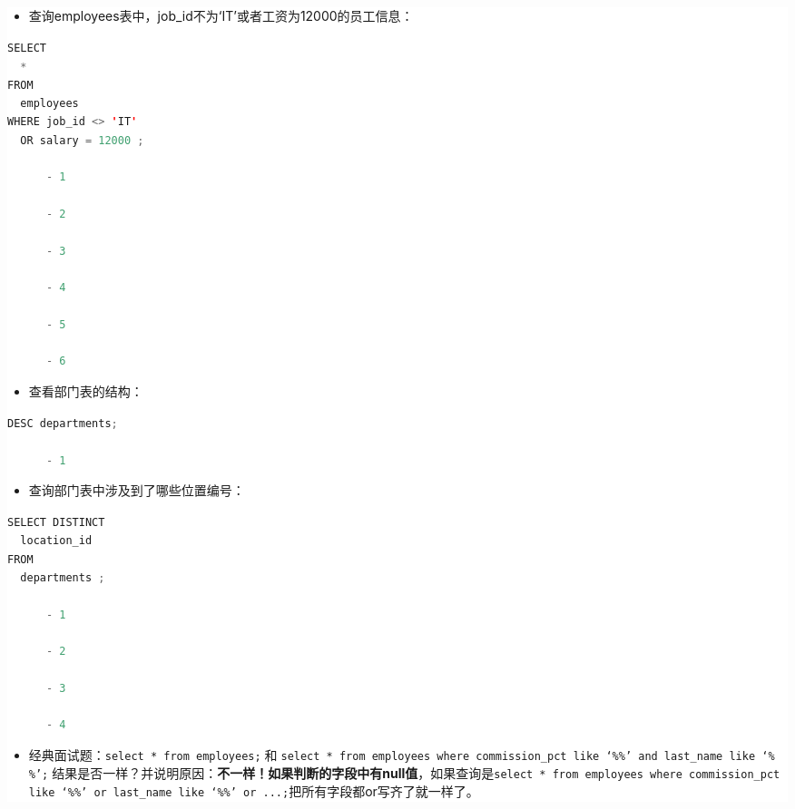 
   -  查询employees表中，job_id不为‘IT’或者工资为12000的员工信息：

```java
SELECT 
  * 
FROM
  employees 
WHERE job_id <> 'IT' 
  OR salary = 12000 ;

      - 1

      - 2

      - 3

      - 4

      - 5

      - 6

```


   -  查看部门表的结构：

```java
DESC departments;

      - 1

```


   -  查询部门表中涉及到了哪些位置编号：

```java
SELECT DISTINCT 
  location_id 
FROM
  departments ;

      - 1

      - 2

      - 3

      - 4

```


   -  经典面试题：`select * from employees;` 和 `select * from employees where commission_pct like ‘%%’ and last_name like ‘%%’;` 结果是否一样？并说明原因：**不一样！如果判断的字段中有null值**，如果查询是`select * from employees where commission_pct like ‘%%’ or last_name like ‘%%’ or ...;`把所有字段都or写齐了就一样了。
